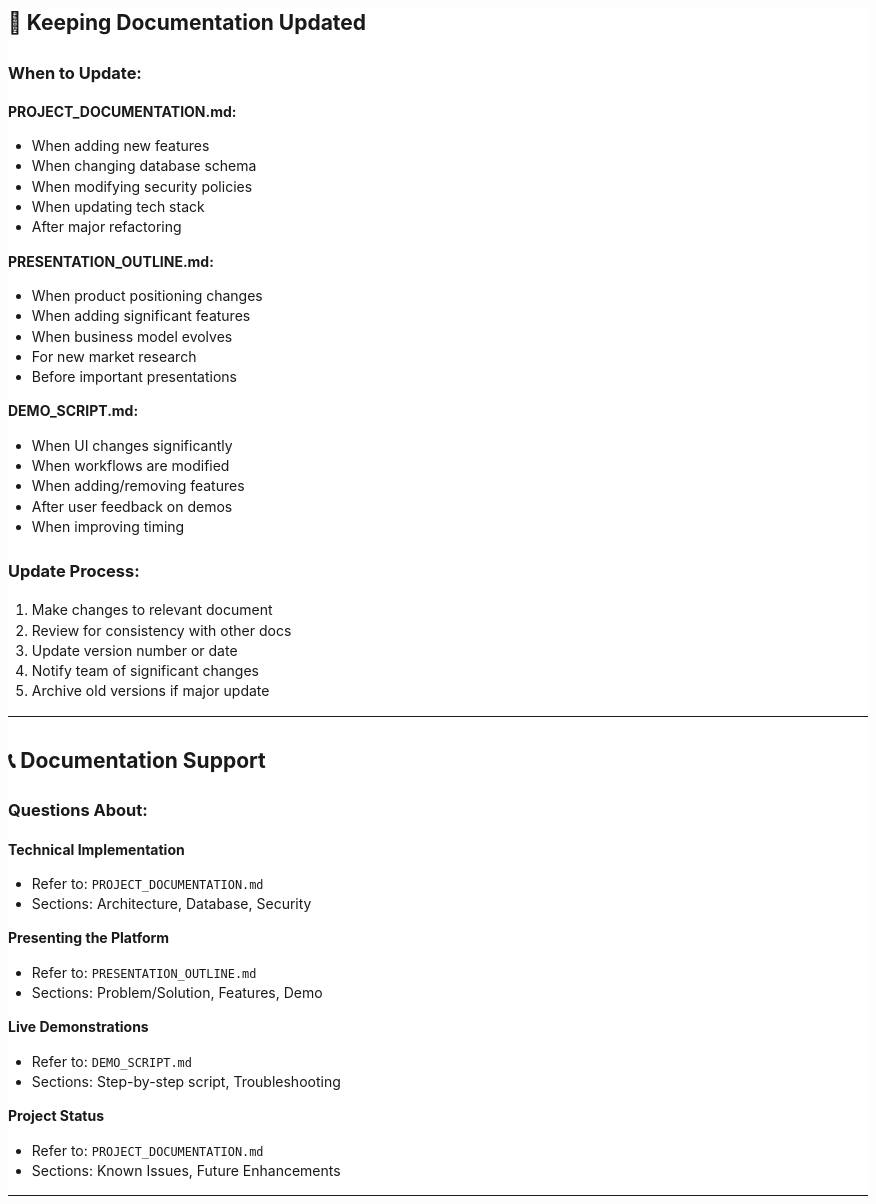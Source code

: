 ## 🔄 Keeping Documentation Updated

### When to Update:

**PROJECT_DOCUMENTATION.md:**
- When adding new features
- When changing database schema
- When modifying security policies
- When updating tech stack
- After major refactoring

**PRESENTATION_OUTLINE.md:**
- When product positioning changes
- When adding significant features
- When business model evolves
- For new market research
- Before important presentations

**DEMO_SCRIPT.md:**
- When UI changes significantly
- When workflows are modified
- When adding/removing features
- After user feedback on demos
- When improving timing

### Update Process:
1. Make changes to relevant document
2. Review for consistency with other docs
3. Update version number or date
4. Notify team of significant changes
5. Archive old versions if major update

---

## 📞 Documentation Support

### Questions About:

**Technical Implementation**
- Refer to: `PROJECT_DOCUMENTATION.md`
- Sections: Architecture, Database, Security

**Presenting the Platform**
- Refer to: `PRESENTATION_OUTLINE.md`
- Sections: Problem/Solution, Features, Demo

**Live Demonstrations**
- Refer to: `DEMO_SCRIPT.md`
- Sections: Step-by-step script, Troubleshooting

**Project Status**
- Refer to: `PROJECT_DOCUMENTATION.md`
- Sections: Known Issues, Future Enhancements

---